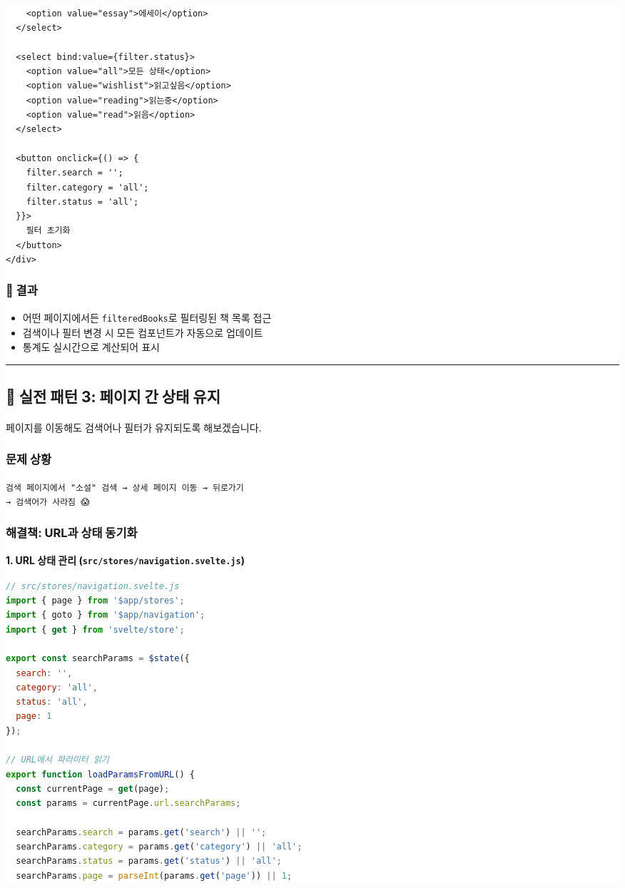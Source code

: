 ```svelte
    <option value="essay">에세이</option>
  </select>
  
  <select bind:value={filter.status}>
    <option value="all">모든 상태</option>
    <option value="wishlist">읽고싶음</option>
    <option value="reading">읽는중</option>
    <option value="read">읽음</option>
  </select>
  
  <button onclick={() => {
    filter.search = '';
    filter.category = 'all';
    filter.status = 'all';
  }}>
    필터 초기화
  </button>
</div>
```

### 🎉 결과

- 어떤 페이지에서든 `filteredBooks`로 필터링된 책 목록 접근
- 검색이나 필터 변경 시 모든 컴포넌트가 자동으로 업데이트
- 통계도 실시간으로 계산되어 표시

---

## 🔄 실전 패턴 3: 페이지 간 상태 유지

페이지를 이동해도 검색어나 필터가 유지되도록 해보겠습니다.

### 문제 상황
```
검색 페이지에서 "소설" 검색 → 상세 페이지 이동 → 뒤로가기
→ 검색어가 사라짐 😱
```

### 해결책: URL과 상태 동기화

**1. URL 상태 관리 (`src/stores/navigation.svelte.js`)**

```javascript
// src/stores/navigation.svelte.js
import { page } from '$app/stores';
import { goto } from '$app/navigation';
import { get } from 'svelte/store';

export const searchParams = $state({
  search: '',
  category: 'all',
  status: 'all',
  page: 1
});

// URL에서 파라미터 읽기
export function loadParamsFromURL() {
  const currentPage = get(page);
  const params = currentPage.url.searchParams;
  
  searchParams.search = params.get('search') || '';
  searchParams.category = params.get('category') || 'all';
  searchParams.status = params.get('status') || 'all';
  searchParams.page = parseInt(params.get('page')) || 1;
```